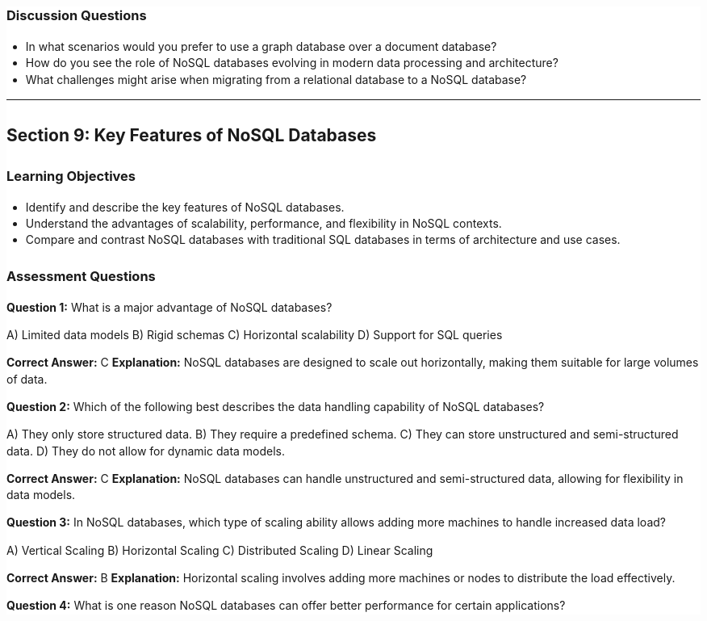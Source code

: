 ### Discussion Questions
- In what scenarios would you prefer to use a graph database over a document database?
- How do you see the role of NoSQL databases evolving in modern data processing and architecture?
- What challenges might arise when migrating from a relational database to a NoSQL database?

---

## Section 9: Key Features of NoSQL Databases

### Learning Objectives
- Identify and describe the key features of NoSQL databases.
- Understand the advantages of scalability, performance, and flexibility in NoSQL contexts.
- Compare and contrast NoSQL databases with traditional SQL databases in terms of architecture and use cases.

### Assessment Questions

**Question 1:** What is a major advantage of NoSQL databases?

  A) Limited data models
  B) Rigid schemas
  C) Horizontal scalability
  D) Support for SQL queries

**Correct Answer:** C
**Explanation:** NoSQL databases are designed to scale out horizontally, making them suitable for large volumes of data.

**Question 2:** Which of the following best describes the data handling capability of NoSQL databases?

  A) They only store structured data.
  B) They require a predefined schema.
  C) They can store unstructured and semi-structured data.
  D) They do not allow for dynamic data models.

**Correct Answer:** C
**Explanation:** NoSQL databases can handle unstructured and semi-structured data, allowing for flexibility in data models.

**Question 3:** In NoSQL databases, which type of scaling ability allows adding more machines to handle increased data load?

  A) Vertical Scaling
  B) Horizontal Scaling
  C) Distributed Scaling
  D) Linear Scaling

**Correct Answer:** B
**Explanation:** Horizontal scaling involves adding more machines or nodes to distribute the load effectively.

**Question 4:** What is one reason NoSQL databases can offer better performance for certain applications?

